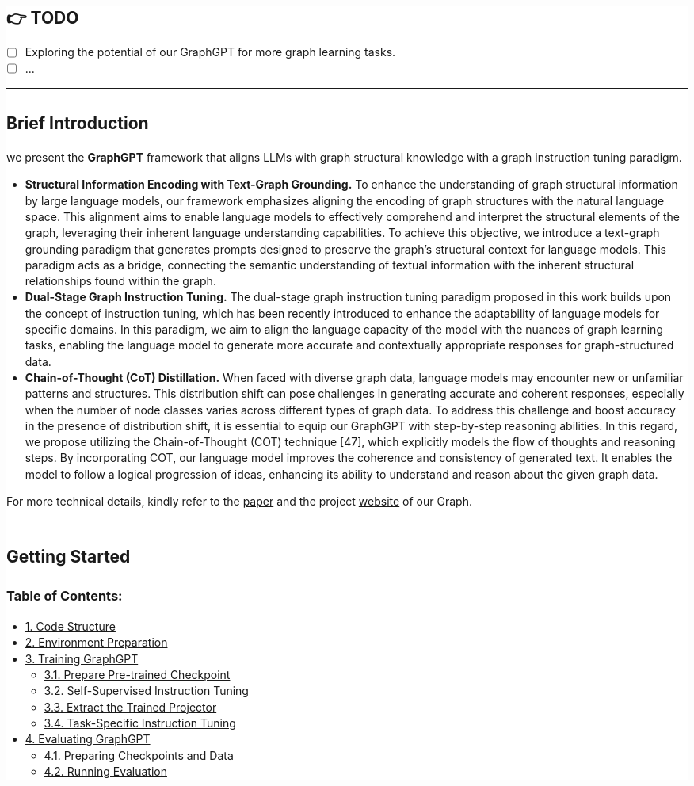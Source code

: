 
## 👉 TODO 
- [ ] Exploring the potential of our GraphGPT for more graph learning tasks.
- [ ] ...

-----------




<span id='introduction'/>

## Brief Introduction 


we present the **GraphGPT** framework that aligns LLMs with graph structural knowledge with a graph instruction tuning paradigm.


- **Structural Information Encoding with Text-Graph Grounding.** To enhance the understanding of graph structural information by large language models, our framework emphasizes aligning the encoding of graph structures with the natural language space. This alignment aims to enable language models to effectively comprehend and interpret the structural elements of the graph, leveraging their inherent language understanding capabilities. To achieve this objective, we introduce a text-graph grounding paradigm that generates prompts designed to preserve the graph’s structural context for language models. This paradigm acts as a bridge, connecting the semantic understanding of textual information with the inherent structural relationships found within the graph.
- **Dual-Stage Graph Instruction Tuning.** The dual-stage graph instruction tuning paradigm proposed in this work builds upon the concept of instruction tuning, which has been recently introduced to enhance the adaptability of language models for specific domains. In this paradigm, we aim to align the language capacity of the model with the nuances of graph learning tasks, enabling the language model to generate more accurate and contextually appropriate responses for graph-structured data.
- **Chain-of-Thought (CoT) Distillation.** When faced with diverse graph data, language models may encounter new or unfamiliar patterns and structures. This distribution shift can pose challenges in generating accurate and coherent responses, especially when the number of node classes varies across different types of graph data. To address this challenge and boost accuracy in the presence of distribution shift, it is essential to equip our GraphGPT with step-by-step reasoning abilities. In this regard, we propose utilizing the Chain-of-Thought (COT) technique [47], which explicitly models the flow of thoughts and reasoning steps. By incorporating COT, our language model improves the coherence and consistency of generated text. It enables the model to follow a logical progression of ideas, enhancing its ability to understand and reason about the given graph data.


For more technical details, kindly refer to the [paper](https://arxiv.org/abs/2310.13023) and the project [website](https://graphgpt.github.io/) of our Graph. 


-----------

<span id='Usage'/>

## Getting Started

<span id='all_catelogue'/>

### Table of Contents:
* <a href='#Code Structure'>1. Code Structure</a>
* <a href='#Environment Preparation'>2. Environment Preparation </a>
* <a href='#Training GraphGPT'>3. Training GraphGPT </a>
  * <a href='#Prepare Pre-trained Checkpoint'>3.1. Prepare Pre-trained Checkpoint</a>
  * <a href='#Self-Supervised Instruction Tuning'>3.2. Self-Supervised Instruction Tuning</a>
  * <a href='#Extract the Trained Projector'>3.3. Extract the Trained Projector</a>
  * <a href='#Task-Specific Instruction Tuning'>3.4. Task-Specific Instruction Tuning</a>
* <a href='#Evaluating GraphGPT'>4. Evaluating GraphGPT</a>
  * <a href='#Preparing Checkpoints and Data'>4.1. Preparing Checkpoints and Data</a>
  * <a href='#Running Evaluation'>4.2. Running Evaluation</a>
